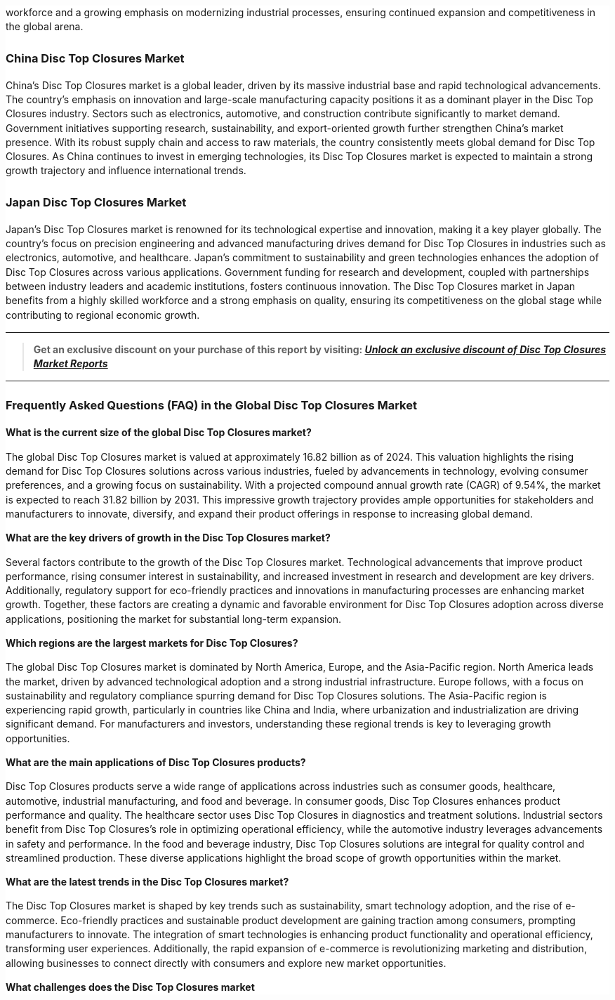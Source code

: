 workforce and a growing emphasis on modernizing industrial processes, ensuring continued expansion and competitiveness in the global arena.</p><h3>China Disc Top Closures Market</h3><p>China&rsquo;s Disc Top Closures market is a global leader, driven by its massive industrial base and rapid technological advancements. The country&rsquo;s emphasis on innovation and large-scale manufacturing capacity positions it as a dominant player in the Disc Top Closures industry. Sectors such as electronics, automotive, and construction contribute significantly to market demand. Government initiatives supporting research, sustainability, and export-oriented growth further strengthen China&rsquo;s market presence. With its robust supply chain and access to raw materials, the country consistently meets global demand for Disc Top Closures. As China continues to invest in emerging technologies, its Disc Top Closures market is expected to maintain a strong growth trajectory and influence international trends.</p><h3>Japan Disc Top Closures Market</h3><p>Japan&rsquo;s Disc Top Closures market is renowned for its technological expertise and innovation, making it a key player globally. The country&rsquo;s focus on precision engineering and advanced manufacturing drives demand for Disc Top Closures in industries such as electronics, automotive, and healthcare. Japan&rsquo;s commitment to sustainability and green technologies enhances the adoption of Disc Top Closures across various applications. Government funding for research and development, coupled with partnerships between industry leaders and academic institutions, fosters continuous innovation. The Disc Top Closures market in Japan benefits from a highly skilled workforce and a strong emphasis on quality, ensuring its competitiveness on the global stage while contributing to regional economic growth.</p><hr /><blockquote><p><strong>Get an exclusive discount on your purchase of this report by visiting: <em><a href="://marketresearchpulse.com/ask-for-discount/125604?utm_source=Github&amp;utm_medium=0110">Unlock an exclusive discount of Disc Top Closures Market Reports</a></em>&nbsp;</strong></p></blockquote><hr /><h3>Frequently Asked Questions (FAQ) in the Global Disc Top Closures Market</h3><p><strong>What is the current size of the global Disc Top Closures market?</strong></p><p>The global Disc Top Closures market is valued at approximately 16.82 billion as of 2024. This valuation highlights the rising demand for Disc Top Closures solutions across various industries, fueled by advancements in technology, evolving consumer preferences, and a growing focus on sustainability. With a projected compound annual growth rate (CAGR) of 9.54%, the market is expected to reach 31.82 billion by 2031. This impressive growth trajectory provides ample opportunities for stakeholders and manufacturers to innovate, diversify, and expand their product offerings in response to increasing global demand.</p><p><strong>What are the key drivers of growth in the Disc Top Closures market?</strong></p><p>Several factors contribute to the growth of the Disc Top Closures market. Technological advancements that improve product performance, rising consumer interest in sustainability, and increased investment in research and development are key drivers. Additionally, regulatory support for eco-friendly practices and innovations in manufacturing processes are enhancing market growth. Together, these factors are creating a dynamic and favorable environment for Disc Top Closures adoption across diverse applications, positioning the market for substantial long-term expansion.</p><p><strong>Which regions are the largest markets for Disc Top Closures?</strong></p><p>The global Disc Top Closures market is dominated by North America, Europe, and the Asia-Pacific region. North America leads the market, driven by advanced technological adoption and a strong industrial infrastructure. Europe follows, with a focus on sustainability and regulatory compliance spurring demand for Disc Top Closures solutions. The Asia-Pacific region is experiencing rapid growth, particularly in countries like China and India, where urbanization and industrialization are driving significant demand. For manufacturers and investors, understanding these regional trends is key to leveraging growth opportunities.</p><p><strong>What are the main applications of Disc Top Closures products?</strong></p><p>Disc Top Closures products serve a wide range of applications across industries such as consumer goods, healthcare, automotive, industrial manufacturing, and food and beverage. In consumer goods, Disc Top Closures enhances product performance and quality. The healthcare sector uses Disc Top Closures in diagnostics and treatment solutions. Industrial sectors benefit from Disc Top Closures&rsquo;s role in optimizing operational efficiency, while the automotive industry leverages advancements in safety and performance. In the food and beverage industry, Disc Top Closures solutions are integral for quality control and streamlined production. These diverse applications highlight the broad scope of growth opportunities within the market.</p><p><strong>What are the latest trends in the Disc Top Closures market?</strong></p><p>The Disc Top Closures market is shaped by key trends such as sustainability, smart technology adoption, and the rise of e-commerce. Eco-friendly practices and sustainable product development are gaining traction among consumers, prompting manufacturers to innovate. The integration of smart technologies is enhancing product functionality and operational efficiency, transforming user experiences. Additionally, the rapid expansion of e-commerce is revolutionizing marketing and distribution, allowing businesses to connect directly with consumers and explore new market opportunities.</p><p><strong>What challenges does the Disc Top Closures market
